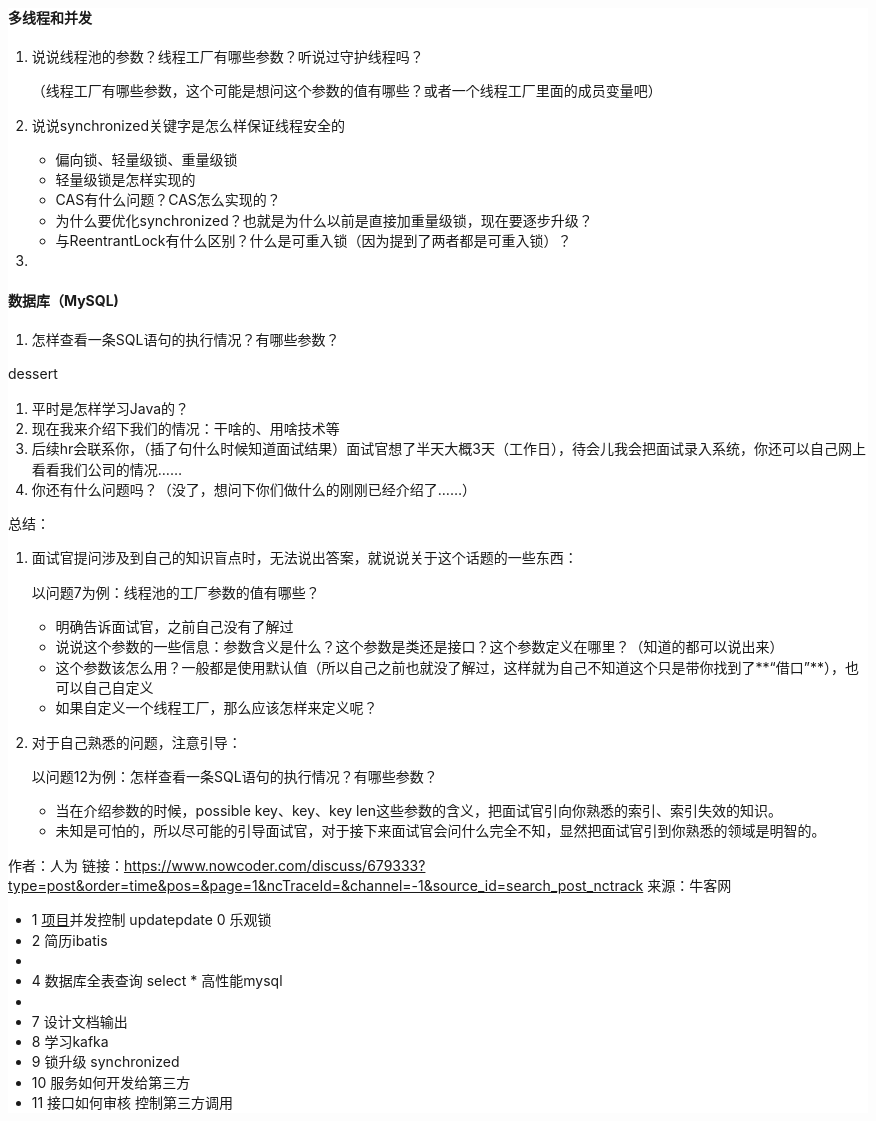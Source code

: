 


#### 多线程和并发

1. 说说线程池的参数？线程工厂有哪些参数？听说过守护线程吗？

   （线程工厂有哪些参数，这个可能是想问这个参数的值有哪些？或者一个线程工厂里面的成员变量吧）

2. 说说synchronized关键字是怎么样保证线程安全的

   - 偏向锁、轻量级锁、重量级锁
   - 轻量级锁是怎样实现的
   - CAS有什么问题？CAS怎么实现的？
   - 为什么要优化synchronized？也就是为什么以前是直接加重量级锁，现在要逐步升级？
   - 与ReentrantLock有什么区别？什么是可重入锁（因为提到了两者都是可重入锁）？

3. 

#### 数据库（MySQL)

1. 怎样查看一条SQL语句的执行情况？有哪些参数？

dessert

1. 平时是怎样学习Java的？
2. 现在我来介绍下我们的情况：干啥的、用啥技术等
3. 后续hr会联系你，（插了句什么时候知道面试结果）面试官想了半天大概3天（工作日），待会儿我会把面试录入系统，你还可以自己网上看看我们公司的情况……
4. 你还有什么问题吗？（没了，想问下你们做什么的刚刚已经介绍了……）

总结：

1. 面试官提问涉及到自己的知识盲点时，无法说出答案，就说说关于这个话题的一些东西：

   以问题7为例：线程池的工厂参数的值有哪些？

   - 明确告诉面试官，之前自己没有了解过
   - 说说这个参数的一些信息：参数含义是什么？这个参数是类还是接口？这个参数定义在哪里？（知道的都可以说出来）
   - 这个参数该怎么用？一般都是使用默认值（所以自己之前也就没了解过，这样就为自己不知道这个只是带你找到了**“借口”**），也可以自己自定义
   - 如果自定义一个线程工厂，那么应该怎样来定义呢？

2. 对于自己熟悉的问题，注意引导：

   以问题12为例：怎样查看一条SQL语句的执行情况？有哪些参数？

   - 当在介绍参数的时候，possible key、key、key len这些参数的含义，把面试官引向你熟悉的索引、索引失效的知识。
   - 未知是可怕的，所以尽可能的引导面试官，对于接下来面试官会问什么完全不知，显然把面试官引到你熟悉的领域是明智的。



作者：人为
链接：https://www.nowcoder.com/discuss/679333?type=post&order=time&pos=&page=1&ncTraceId=&channel=-1&source_id=search_post_nctrack
来源：牛客网



- 1 [项目]()并发控制 updatepdate 0 乐观锁 
-  2 简历ibatis 
-  
-  4 数据库全表查询 select * 高性能mysql 
-  
-  7 设计文档输出 
-  8 学习kafka 
-  9 锁升级 synchronized 
-  10 服务如何开发给第三方 
-  11 接口如何审核 控制第三方调用 
